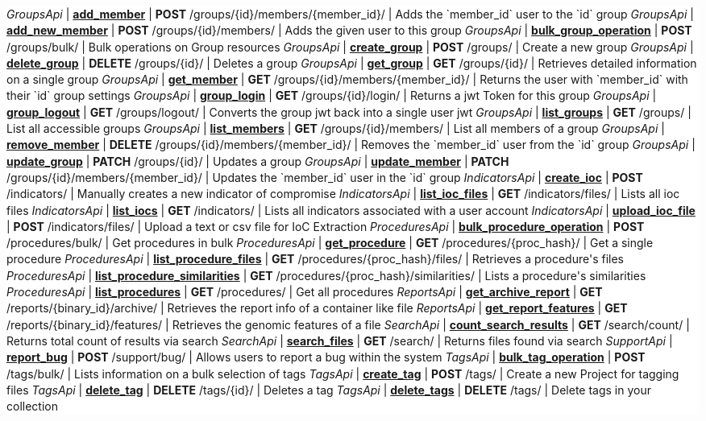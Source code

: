 *GroupsApi* | [**add_member**](docs/GroupsApi.md#add_member) | **POST** /groups/{id}/members/{member_id}/ | Adds the &#x60;member_id&#x60; user to the &#x60;id&#x60; group
*GroupsApi* | [**add_new_member**](docs/GroupsApi.md#add_new_member) | **POST** /groups/{id}/members/ | Adds the given user to this group
*GroupsApi* | [**bulk_group_operation**](docs/GroupsApi.md#bulk_group_operation) | **POST** /groups/bulk/ | Bulk operations on Group resources
*GroupsApi* | [**create_group**](docs/GroupsApi.md#create_group) | **POST** /groups/ | Create a new group
*GroupsApi* | [**delete_group**](docs/GroupsApi.md#delete_group) | **DELETE** /groups/{id}/ | Deletes a group
*GroupsApi* | [**get_group**](docs/GroupsApi.md#get_group) | **GET** /groups/{id}/ | Retrieves detailed information on a single group
*GroupsApi* | [**get_member**](docs/GroupsApi.md#get_member) | **GET** /groups/{id}/members/{member_id}/ | Returns the user with &#x60;member_id&#x60; with their &#x60;id&#x60; group settings
*GroupsApi* | [**group_login**](docs/GroupsApi.md#group_login) | **GET** /groups/{id}/login/ | Returns a jwt Token for this group
*GroupsApi* | [**group_logout**](docs/GroupsApi.md#group_logout) | **GET** /groups/logout/ | Converts the group jwt back into a single user jwt
*GroupsApi* | [**list_groups**](docs/GroupsApi.md#list_groups) | **GET** /groups/ | List all accessible groups
*GroupsApi* | [**list_members**](docs/GroupsApi.md#list_members) | **GET** /groups/{id}/members/ | List all members of a group
*GroupsApi* | [**remove_member**](docs/GroupsApi.md#remove_member) | **DELETE** /groups/{id}/members/{member_id}/ | Removes the &#x60;member_id&#x60; user from the &#x60;id&#x60; group
*GroupsApi* | [**update_group**](docs/GroupsApi.md#update_group) | **PATCH** /groups/{id}/ | Updates a group
*GroupsApi* | [**update_member**](docs/GroupsApi.md#update_member) | **PATCH** /groups/{id}/members/{member_id}/ | Updates the &#x60;member_id&#x60; user in the &#x60;id&#x60; group
*IndicatorsApi* | [**create_ioc**](docs/IndicatorsApi.md#create_ioc) | **POST** /indicators/ | Manually creates a new indicator of compromise
*IndicatorsApi* | [**list_ioc_files**](docs/IndicatorsApi.md#list_ioc_files) | **GET** /indicators/files/ | Lists all ioc files
*IndicatorsApi* | [**list_iocs**](docs/IndicatorsApi.md#list_iocs) | **GET** /indicators/ | Lists all indicators associated with a user account
*IndicatorsApi* | [**upload_ioc_file**](docs/IndicatorsApi.md#upload_ioc_file) | **POST** /indicators/files/ | Upload a text or csv file for IoC Extraction
*ProceduresApi* | [**bulk_procedure_operation**](docs/ProceduresApi.md#bulk_procedure_operation) | **POST** /procedures/bulk/ | Get procedures in bulk
*ProceduresApi* | [**get_procedure**](docs/ProceduresApi.md#get_procedure) | **GET** /procedures/{proc_hash}/ | Get a single procedure
*ProceduresApi* | [**list_procedure_files**](docs/ProceduresApi.md#list_procedure_files) | **GET** /procedures/{proc_hash}/files/ | Retrieves a procedure&#x27;s files
*ProceduresApi* | [**list_procedure_similarities**](docs/ProceduresApi.md#list_procedure_similarities) | **GET** /procedures/{proc_hash}/similarities/ | Lists a procedure&#x27;s similarities
*ProceduresApi* | [**list_procedures**](docs/ProceduresApi.md#list_procedures) | **GET** /procedures/ | Get all procedures
*ReportsApi* | [**get_archive_report**](docs/ReportsApi.md#get_archive_report) | **GET** /reports/{binary_id}/archive/ | Retrieves the report info of a container like file
*ReportsApi* | [**get_report_features**](docs/ReportsApi.md#get_report_features) | **GET** /reports/{binary_id}/features/ | Retrieves the genomic features of a file
*SearchApi* | [**count_search_results**](docs/SearchApi.md#count_search_results) | **GET** /search/count/ | Returns total count of results via search
*SearchApi* | [**search_files**](docs/SearchApi.md#search_files) | **GET** /search/ | Returns files found via search
*SupportApi* | [**report_bug**](docs/SupportApi.md#report_bug) | **POST** /support/bug/ | Allows users to report a bug within the system
*TagsApi* | [**bulk_tag_operation**](docs/TagsApi.md#bulk_tag_operation) | **POST** /tags/bulk/ | Lists information on a bulk selection of tags
*TagsApi* | [**create_tag**](docs/TagsApi.md#create_tag) | **POST** /tags/ | Create a new Project for tagging files
*TagsApi* | [**delete_tag**](docs/TagsApi.md#delete_tag) | **DELETE** /tags/{id}/ | Deletes a tag
*TagsApi* | [**delete_tags**](docs/TagsApi.md#delete_tags) | **DELETE** /tags/ | Delete tags in your collection